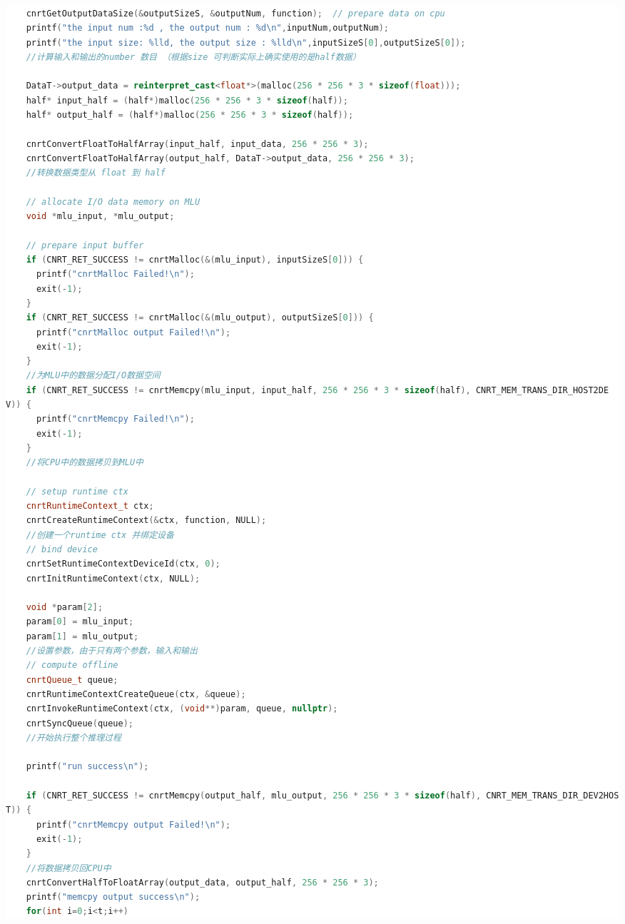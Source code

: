 ```cpp
    cnrtGetOutputDataSize(&outputSizeS, &outputNum, function);  // prepare data on cpu
    printf("the input num :%d , the output num : %d\n",inputNum,outputNum);
    printf("the input size: %lld, the output size : %lld\n",inputSizeS[0],outputSizeS[0]);
    //计算输入和输出的number 数目 （根据size 可判断实际上确实使用的是half数据）

    DataT->output_data = reinterpret_cast<float*>(malloc(256 * 256 * 3 * sizeof(float)));
    half* input_half = (half*)malloc(256 * 256 * 3 * sizeof(half));
    half* output_half = (half*)malloc(256 * 256 * 3 * sizeof(half));
  
    cnrtConvertFloatToHalfArray(input_half, input_data, 256 * 256 * 3);
    cnrtConvertFloatToHalfArray(output_half, DataT->output_data, 256 * 256 * 3);
    //转换数据类型从 float 到 half
  
    // allocate I/O data memory on MLU
    void *mlu_input, *mlu_output;

    // prepare input buffer
    if (CNRT_RET_SUCCESS != cnrtMalloc(&(mlu_input), inputSizeS[0])) {
      printf("cnrtMalloc Failed!\n");
      exit(-1);
    }
    if (CNRT_RET_SUCCESS != cnrtMalloc(&(mlu_output), outputSizeS[0])) {
      printf("cnrtMalloc output Failed!\n");
      exit(-1);
    }
    //为MLU中的数据分配I/O数据空间
    if (CNRT_RET_SUCCESS != cnrtMemcpy(mlu_input, input_half, 256 * 256 * 3 * sizeof(half), CNRT_MEM_TRANS_DIR_HOST2DEV)) {
      printf("cnrtMemcpy Failed!\n");
      exit(-1);
    }
    //将CPU中的数据拷贝到MLU中

    // setup runtime ctx
    cnrtRuntimeContext_t ctx;
    cnrtCreateRuntimeContext(&ctx, function, NULL);
	//创建一个runtime ctx 并绑定设备
    // bind device
    cnrtSetRuntimeContextDeviceId(ctx, 0);
    cnrtInitRuntimeContext(ctx, NULL);
    
    void *param[2];
    param[0] = mlu_input;
    param[1] = mlu_output;
    //设置参数，由于只有两个参数，输入和输出
    // compute offline
    cnrtQueue_t queue;
    cnrtRuntimeContextCreateQueue(ctx, &queue);
    cnrtInvokeRuntimeContext(ctx, (void**)param, queue, nullptr);
    cnrtSyncQueue(queue);
    //开始执行整个推理过程
    
    printf("run success\n");
    
    if (CNRT_RET_SUCCESS != cnrtMemcpy(output_half, mlu_output, 256 * 256 * 3 * sizeof(half), CNRT_MEM_TRANS_DIR_DEV2HOST)) {
      printf("cnrtMemcpy output Failed!\n");
      exit(-1);
    }
    //将数据拷贝回CPU中
    cnrtConvertHalfToFloatArray(output_data, output_half, 256 * 256 * 3);
    printf("memcpy output success\n");
    for(int i=0;i<t;i++)
```